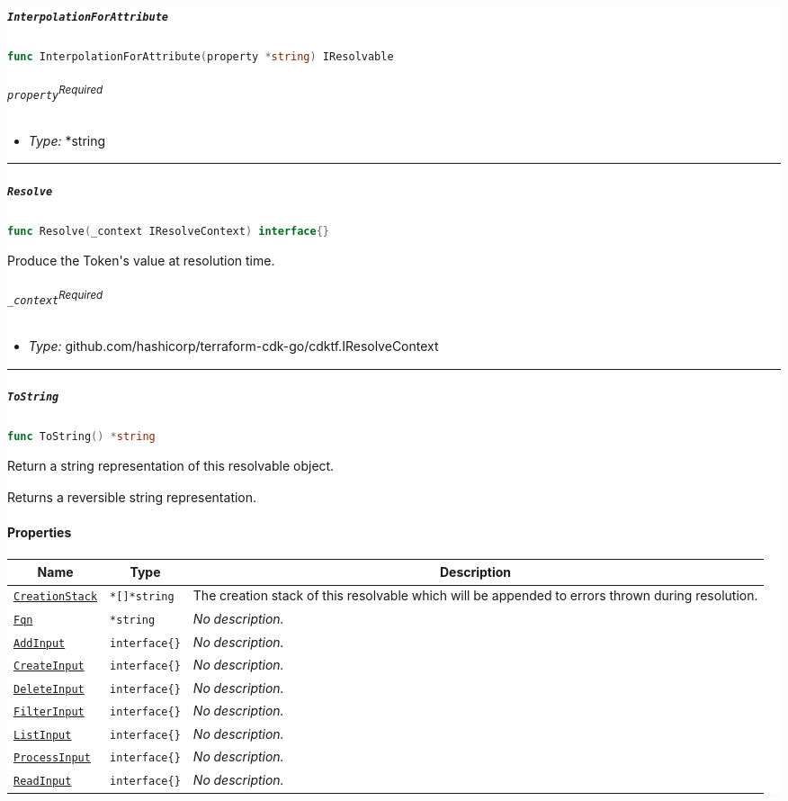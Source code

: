 ##### `InterpolationForAttribute` <a name="InterpolationForAttribute" id="@cdktf/provider-azurerm.dataAzurermStorageAccountSas.DataAzurermStorageAccountSasPermissionsOutputReference.interpolationForAttribute"></a>

```go
func InterpolationForAttribute(property *string) IResolvable
```

###### `property`<sup>Required</sup> <a name="property" id="@cdktf/provider-azurerm.dataAzurermStorageAccountSas.DataAzurermStorageAccountSasPermissionsOutputReference.interpolationForAttribute.parameter.property"></a>

- *Type:* *string

---

##### `Resolve` <a name="Resolve" id="@cdktf/provider-azurerm.dataAzurermStorageAccountSas.DataAzurermStorageAccountSasPermissionsOutputReference.resolve"></a>

```go
func Resolve(_context IResolveContext) interface{}
```

Produce the Token's value at resolution time.

###### `_context`<sup>Required</sup> <a name="_context" id="@cdktf/provider-azurerm.dataAzurermStorageAccountSas.DataAzurermStorageAccountSasPermissionsOutputReference.resolve.parameter._context"></a>

- *Type:* github.com/hashicorp/terraform-cdk-go/cdktf.IResolveContext

---

##### `ToString` <a name="ToString" id="@cdktf/provider-azurerm.dataAzurermStorageAccountSas.DataAzurermStorageAccountSasPermissionsOutputReference.toString"></a>

```go
func ToString() *string
```

Return a string representation of this resolvable object.

Returns a reversible string representation.


#### Properties <a name="Properties" id="Properties"></a>

| **Name** | **Type** | **Description** |
| --- | --- | --- |
| <code><a href="#@cdktf/provider-azurerm.dataAzurermStorageAccountSas.DataAzurermStorageAccountSasPermissionsOutputReference.property.creationStack">CreationStack</a></code> | <code>*[]*string</code> | The creation stack of this resolvable which will be appended to errors thrown during resolution. |
| <code><a href="#@cdktf/provider-azurerm.dataAzurermStorageAccountSas.DataAzurermStorageAccountSasPermissionsOutputReference.property.fqn">Fqn</a></code> | <code>*string</code> | *No description.* |
| <code><a href="#@cdktf/provider-azurerm.dataAzurermStorageAccountSas.DataAzurermStorageAccountSasPermissionsOutputReference.property.addInput">AddInput</a></code> | <code>interface{}</code> | *No description.* |
| <code><a href="#@cdktf/provider-azurerm.dataAzurermStorageAccountSas.DataAzurermStorageAccountSasPermissionsOutputReference.property.createInput">CreateInput</a></code> | <code>interface{}</code> | *No description.* |
| <code><a href="#@cdktf/provider-azurerm.dataAzurermStorageAccountSas.DataAzurermStorageAccountSasPermissionsOutputReference.property.deleteInput">DeleteInput</a></code> | <code>interface{}</code> | *No description.* |
| <code><a href="#@cdktf/provider-azurerm.dataAzurermStorageAccountSas.DataAzurermStorageAccountSasPermissionsOutputReference.property.filterInput">FilterInput</a></code> | <code>interface{}</code> | *No description.* |
| <code><a href="#@cdktf/provider-azurerm.dataAzurermStorageAccountSas.DataAzurermStorageAccountSasPermissionsOutputReference.property.listInput">ListInput</a></code> | <code>interface{}</code> | *No description.* |
| <code><a href="#@cdktf/provider-azurerm.dataAzurermStorageAccountSas.DataAzurermStorageAccountSasPermissionsOutputReference.property.processInput">ProcessInput</a></code> | <code>interface{}</code> | *No description.* |
| <code><a href="#@cdktf/provider-azurerm.dataAzurermStorageAccountSas.DataAzurermStorageAccountSasPermissionsOutputReference.property.readInput">ReadInput</a></code> | <code>interface{}</code> | *No description.* |